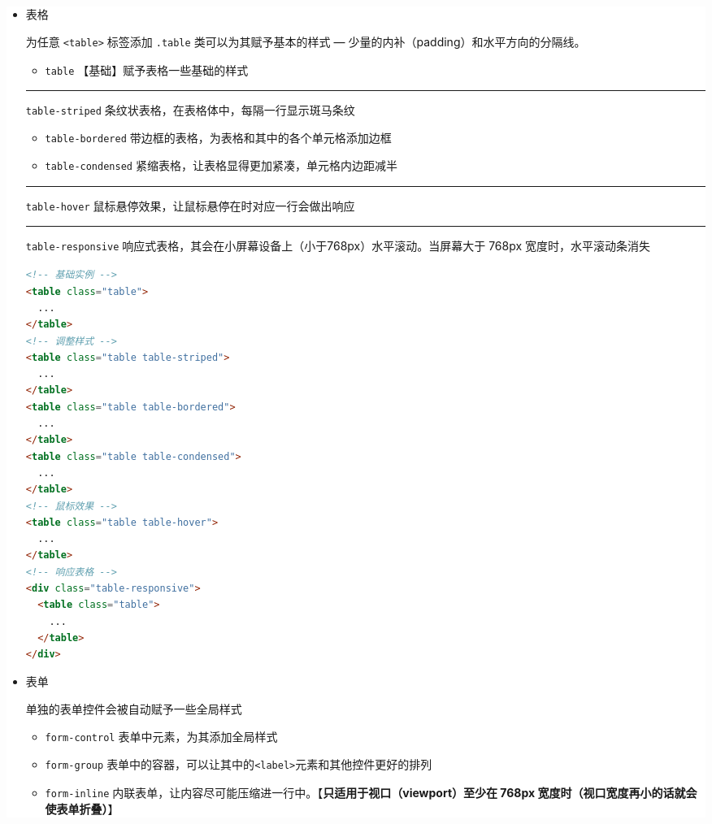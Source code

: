 - 表格

  为任意 `<table>` 标签添加 `.table` 类可以为其赋予基本的样式 — 少量的内补（padding）和水平方向的分隔线。

  - `table` 【基础】赋予表格一些基础的样式

  - ------

    `table-striped` 条纹状表格，在表格体中，每隔一行显示斑马条纹

  - `table-bordered` 带边框的表格，为表格和其中的各个单元格添加边框

  - `table-condensed` 紧缩表格，让表格显得更加紧凑，单元格内边距减半

  - ------

    `table-hover` 鼠标悬停效果，让鼠标悬停在时对应一行会做出响应

  - ------

    `table-responsive` 响应式表格，其会在小屏幕设备上（小于768px）水平滚动。当屏幕大于 768px 宽度时，水平滚动条消失

  ```html
  <!-- 基础实例 -->
  <table class="table">
    ...
  </table>
  <!-- 调整样式 -->
  <table class="table table-striped">
    ...
  </table>
  <table class="table table-bordered">
    ...
  </table>
  <table class="table table-condensed">
    ...
  </table>
  <!-- 鼠标效果 -->
  <table class="table table-hover">
    ...
  </table>
  <!-- 响应表格 -->
  <div class="table-responsive">
    <table class="table">
      ...
    </table>
  </div>
  ```

- 表单

  单独的表单控件会被自动赋予一些全局样式

  - `form-control` 表单中元素，为其添加全局样式

  - `form-group` 表单中的容器，可以让其中的`<label>`元素和其他控件更好的排列

  - `form-inline` 内联表单，让内容尽可能压缩进一行中。【**只适用于视口（viewport）至少在 768px 宽度时（视口宽度再小的话就会使表单折叠）**】
